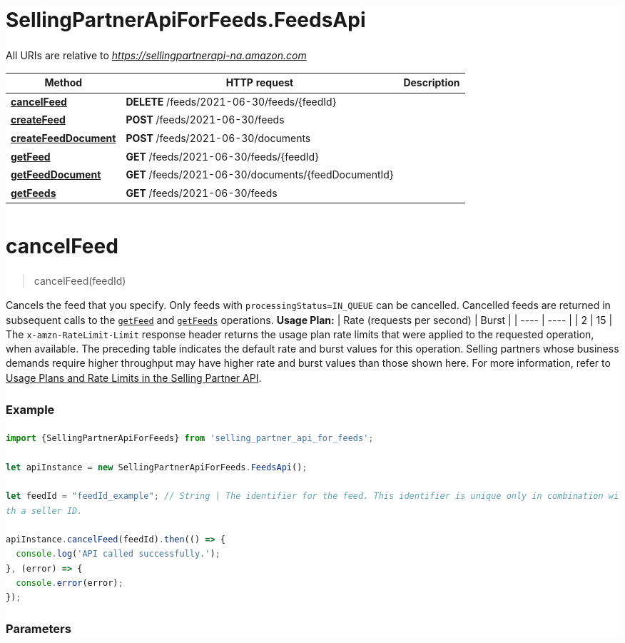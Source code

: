 # SellingPartnerApiForFeeds.FeedsApi

All URIs are relative to *https://sellingpartnerapi-na.amazon.com*

Method | HTTP request | Description
------------- | ------------- | -------------
[**cancelFeed**](FeedsApi.md#cancelFeed) | **DELETE** /feeds/2021-06-30/feeds/{feedId} | 
[**createFeed**](FeedsApi.md#createFeed) | **POST** /feeds/2021-06-30/feeds | 
[**createFeedDocument**](FeedsApi.md#createFeedDocument) | **POST** /feeds/2021-06-30/documents | 
[**getFeed**](FeedsApi.md#getFeed) | **GET** /feeds/2021-06-30/feeds/{feedId} | 
[**getFeedDocument**](FeedsApi.md#getFeedDocument) | **GET** /feeds/2021-06-30/documents/{feedDocumentId} | 
[**getFeeds**](FeedsApi.md#getFeeds) | **GET** /feeds/2021-06-30/feeds | 


<a name="cancelFeed"></a>
# **cancelFeed**
> cancelFeed(feedId)



Cancels the feed that you specify. Only feeds with `processingStatus=IN_QUEUE` can be cancelled. Cancelled feeds are returned in subsequent calls to the [`getFeed`](https://developer-docs.amazon.com/sp-api/docs/feeds-api-v2021-06-30-reference#getfeed) and [`getFeeds`](https://developer-docs.amazon.com/sp-api/docs/feeds-api-v2021-06-30-reference#getfeeds) operations.  **Usage Plan:**  | Rate (requests per second) | Burst | | ---- | ---- | | 2 | 15 |  The `x-amzn-RateLimit-Limit` response header returns the usage plan rate limits that were applied to the requested operation, when available. The preceding table indicates the default rate and burst values for this operation. Selling partners whose business demands require higher throughput may have higher rate and burst values than those shown here. For more information, refer to [Usage Plans and Rate Limits in the Selling Partner API](https://developer-docs.amazon.com/sp-api/docs/usage-plans-and-rate-limits-in-the-sp-api).

### Example
```javascript
import {SellingPartnerApiForFeeds} from 'selling_partner_api_for_feeds';

let apiInstance = new SellingPartnerApiForFeeds.FeedsApi();

let feedId = "feedId_example"; // String | The identifier for the feed. This identifier is unique only in combination with a seller ID.

apiInstance.cancelFeed(feedId).then(() => {
  console.log('API called successfully.');
}, (error) => {
  console.error(error);
});

```

### Parameters
